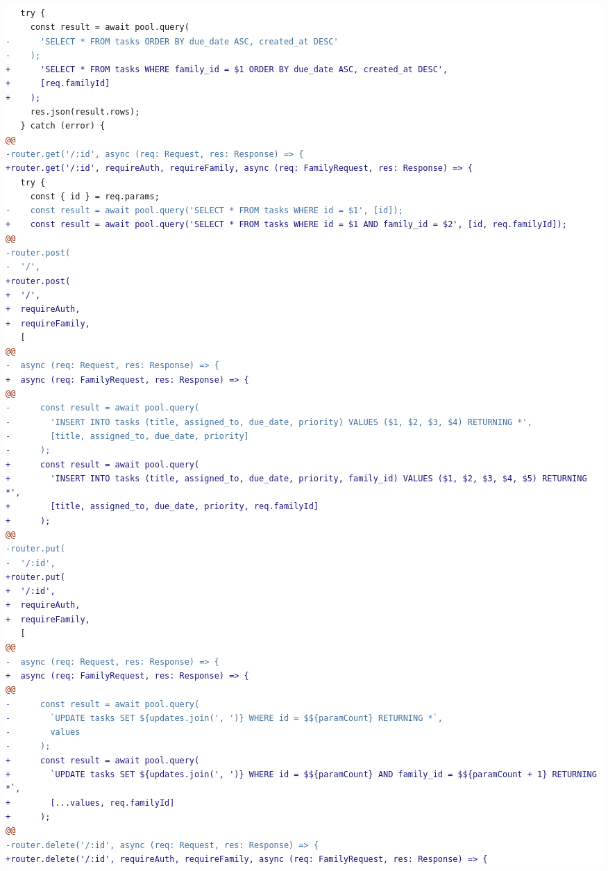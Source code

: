 ```diff
   try {
     const result = await pool.query(
-      'SELECT * FROM tasks ORDER BY due_date ASC, created_at DESC'
-    );
+      'SELECT * FROM tasks WHERE family_id = $1 ORDER BY due_date ASC, created_at DESC',
+      [req.familyId]
+    );
     res.json(result.rows);
   } catch (error) {
@@
-router.get('/:id', async (req: Request, res: Response) => {
+router.get('/:id', requireAuth, requireFamily, async (req: FamilyRequest, res: Response) => {
   try {
     const { id } = req.params;
-    const result = await pool.query('SELECT * FROM tasks WHERE id = $1', [id]);
+    const result = await pool.query('SELECT * FROM tasks WHERE id = $1 AND family_id = $2', [id, req.familyId]);
@@
-router.post(
-  '/',
+router.post(
+  '/',
+  requireAuth,
+  requireFamily,
   [
@@
-  async (req: Request, res: Response) => {
+  async (req: FamilyRequest, res: Response) => {
@@
-      const result = await pool.query(
-        'INSERT INTO tasks (title, assigned_to, due_date, priority) VALUES ($1, $2, $3, $4) RETURNING *',
-        [title, assigned_to, due_date, priority]
-      );
+      const result = await pool.query(
+        'INSERT INTO tasks (title, assigned_to, due_date, priority, family_id) VALUES ($1, $2, $3, $4, $5) RETURNING *',
+        [title, assigned_to, due_date, priority, req.familyId]
+      );
@@
-router.put(
-  '/:id',
+router.put(
+  '/:id',
+  requireAuth,
+  requireFamily,
   [
@@
-  async (req: Request, res: Response) => {
+  async (req: FamilyRequest, res: Response) => {
@@
-      const result = await pool.query(
-        `UPDATE tasks SET ${updates.join(', ')} WHERE id = $${paramCount} RETURNING *`,
-        values
-      );
+      const result = await pool.query(
+        `UPDATE tasks SET ${updates.join(', ')} WHERE id = $${paramCount} AND family_id = $${paramCount + 1} RETURNING *`,
+        [...values, req.familyId]
+      );
@@
-router.delete('/:id', async (req: Request, res: Response) => {
+router.delete('/:id', requireAuth, requireFamily, async (req: FamilyRequest, res: Response) => {
```